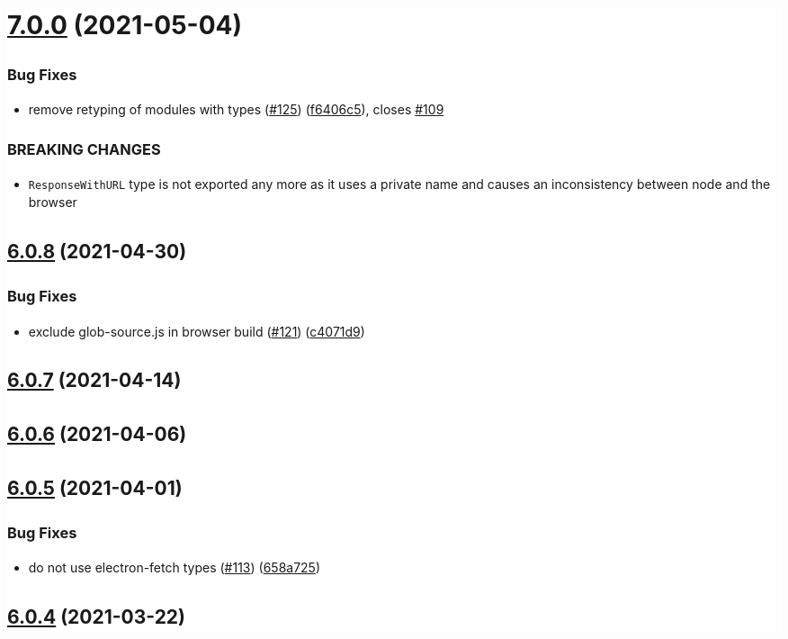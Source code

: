 
# [7.0.0](https://github.com/ipfs/js-ipfs-utils/compare/v6.0.8...v7.0.0) (2021-05-04)


### Bug Fixes

* remove retyping of modules with types ([#125](https://github.com/ipfs/js-ipfs-utils/issues/125)) ([f6406c5](https://github.com/ipfs/js-ipfs-utils/commit/f6406c5af4abb83fa11113202f785e8a7c9f6941)), closes [#109](https://github.com/ipfs/js-ipfs-utils/issues/109)


### BREAKING CHANGES

* `ResponseWithURL` type is not exported any more as it uses a private name and causes an inconsistency between node and the browser



## [6.0.8](https://github.com/ipfs/js-ipfs-utils/compare/v6.0.7...v6.0.8) (2021-04-30)


### Bug Fixes

* exclude glob-source.js in browser build ([#121](https://github.com/ipfs/js-ipfs-utils/issues/121)) ([c4071d9](https://github.com/ipfs/js-ipfs-utils/commit/c4071d902d65c7c76e934f43e1f80a209113eac5))



## [6.0.7](https://github.com/ipfs/js-ipfs-utils/compare/v6.0.6...v6.0.7) (2021-04-14)



## [6.0.6](https://github.com/ipfs/js-ipfs-utils/compare/v6.0.5...v6.0.6) (2021-04-06)



## [6.0.5](https://github.com/ipfs/js-ipfs-utils/compare/v6.0.4...v6.0.5) (2021-04-01)


### Bug Fixes

* do not use electron-fetch types ([#113](https://github.com/ipfs/js-ipfs-utils/issues/113)) ([658a725](https://github.com/ipfs/js-ipfs-utils/commit/658a725148715b3c6e3653e01d8ed6dab53d8401))



## [6.0.4](https://github.com/ipfs/js-ipfs-utils/compare/v6.0.3...v6.0.4) (2021-03-22)
